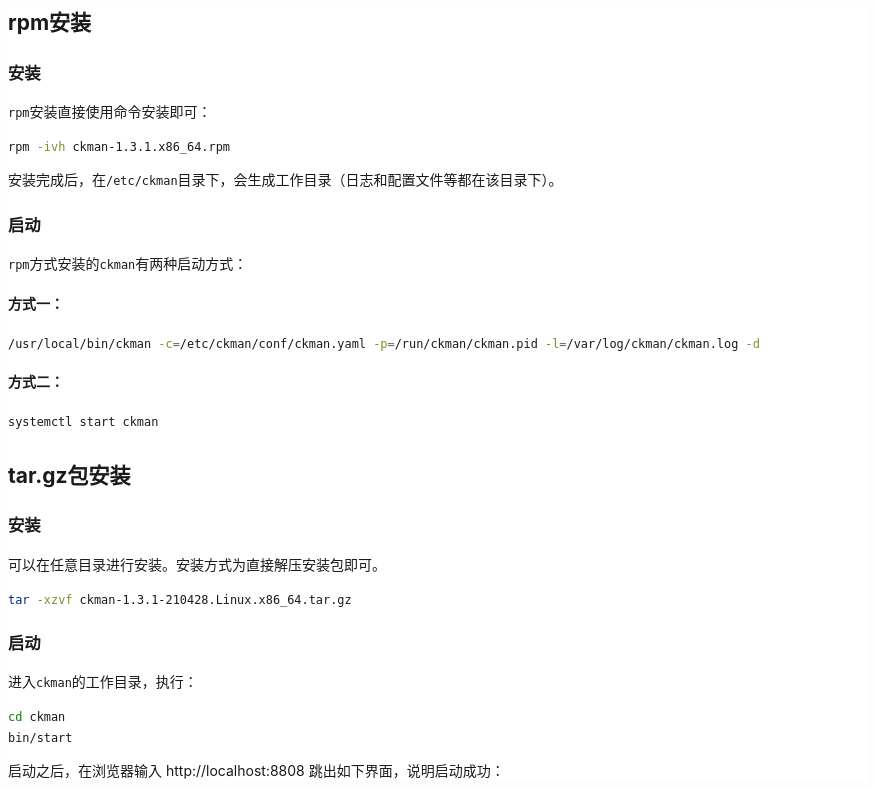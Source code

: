 ## rpm安装

### 安装

`rpm`安装直接使用命令安装即可：

```bash
rpm -ivh ckman-1.3.1.x86_64.rpm
```

安装完成后，在`/etc/ckman`目录下，会生成工作目录（日志和配置文件等都在该目录下）。

### 启动

`rpm`方式安装的`ckman`有两种启动方式：

#### 方式一：

```bash
/usr/local/bin/ckman -c=/etc/ckman/conf/ckman.yaml -p=/run/ckman/ckman.pid -l=/var/log/ckman/ckman.log -d
```

#### 方式二：

```bash
systemctl start ckman
```

## tar.gz包安装

### 安装

可以在任意目录进行安装。安装方式为直接解压安装包即可。

```bash
tar -xzvf ckman-1.3.1-210428.Linux.x86_64.tar.gz
```

### 启动

进入`ckman`的工作目录，执行：

```bash
cd ckman
bin/start
```

启动之后，在浏览器输入 http://localhost:8808  跳出如下界面，说明启动成功：

